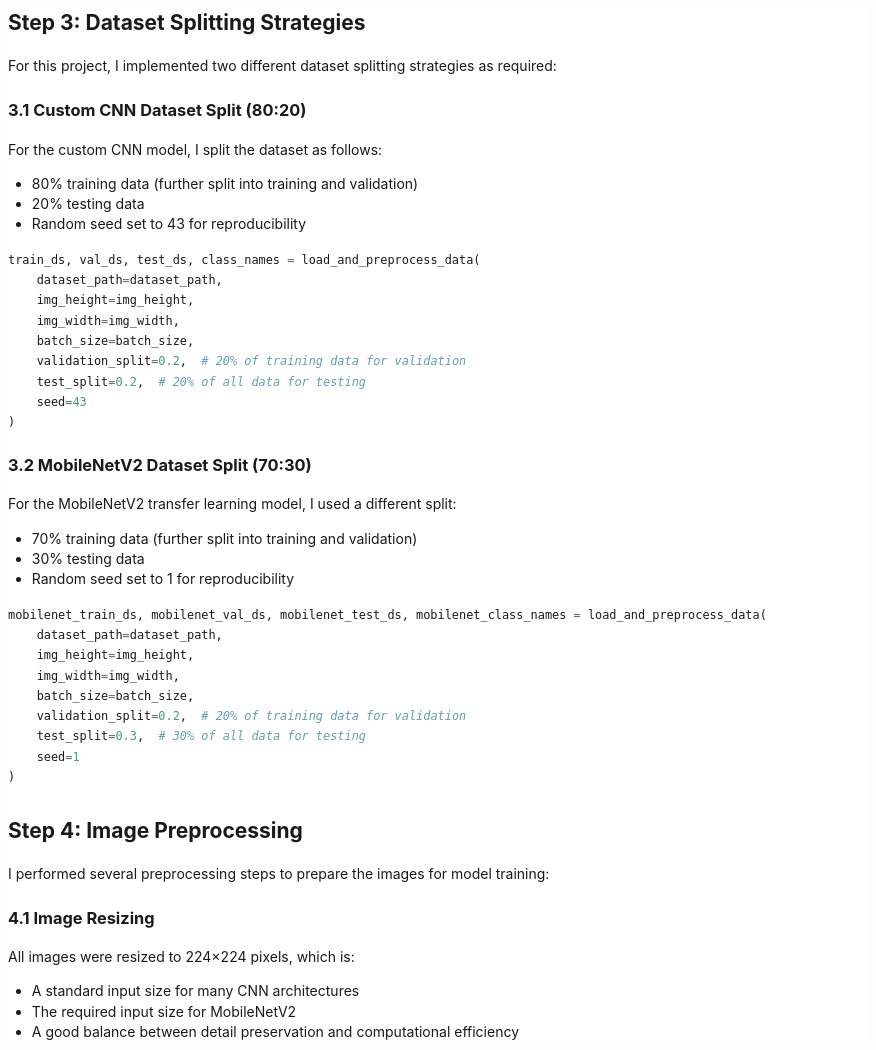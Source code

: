 ## Step 3: Dataset Splitting Strategies

For this project, I implemented two different dataset splitting strategies as required:

### 3.1 Custom CNN Dataset Split (80:20)

For the custom CNN model, I split the dataset as follows:
- 80% training data (further split into training and validation)
- 20% testing data
- Random seed set to 43 for reproducibility

```python
train_ds, val_ds, test_ds, class_names = load_and_preprocess_data(
    dataset_path=dataset_path,
    img_height=img_height,
    img_width=img_width,
    batch_size=batch_size,
    validation_split=0.2,  # 20% of training data for validation
    test_split=0.2,  # 20% of all data for testing
    seed=43
)
```

### 3.2 MobileNetV2 Dataset Split (70:30)

For the MobileNetV2 transfer learning model, I used a different split:
- 70% training data (further split into training and validation)
- 30% testing data
- Random seed set to 1 for reproducibility

```python
mobilenet_train_ds, mobilenet_val_ds, mobilenet_test_ds, mobilenet_class_names = load_and_preprocess_data(
    dataset_path=dataset_path,
    img_height=img_height,
    img_width=img_width,
    batch_size=batch_size,
    validation_split=0.2,  # 20% of training data for validation
    test_split=0.3,  # 30% of all data for testing
    seed=1
)
```

## Step 4: Image Preprocessing

I performed several preprocessing steps to prepare the images for model training:

### 4.1 Image Resizing

All images were resized to 224×224 pixels, which is:
- A standard input size for many CNN architectures
- The required input size for MobileNetV2
- A good balance between detail preservation and computational efficiency
